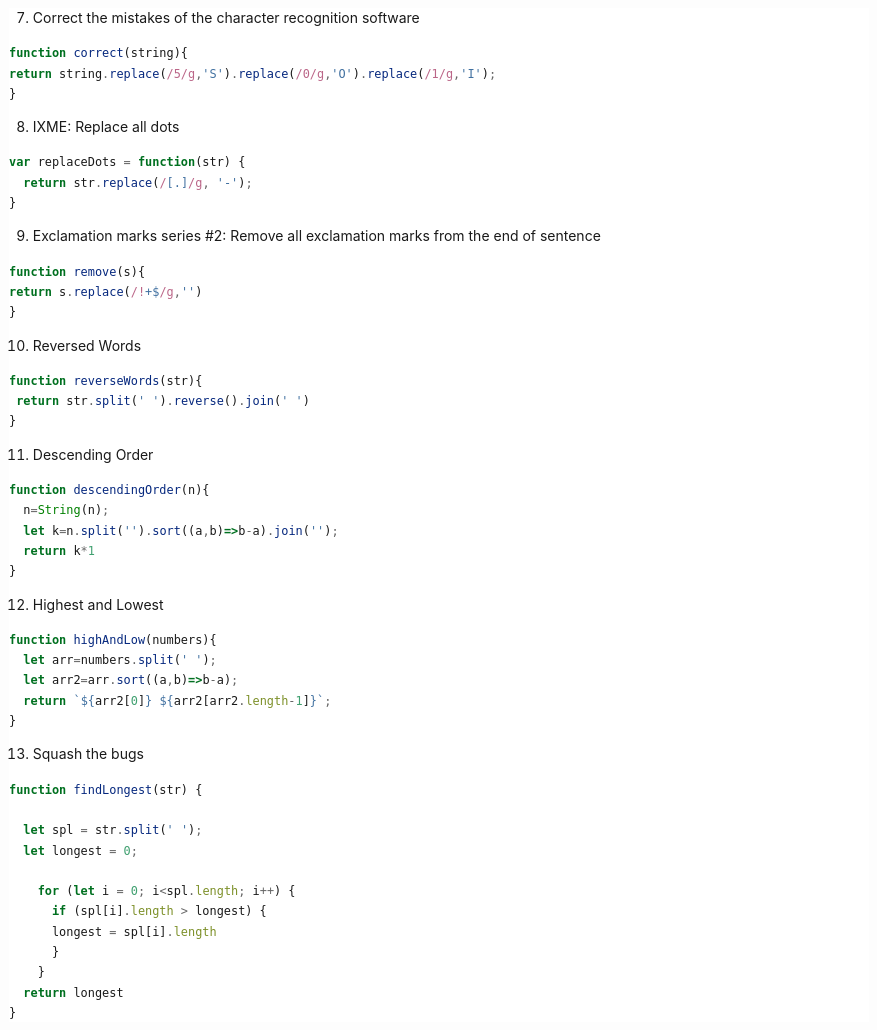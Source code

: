 7. Correct the mistakes of the character recognition software
```javascript
function correct(string){
return string.replace(/5/g,'S').replace(/0/g,'O').replace(/1/g,'I');
}
```

8. IXME: Replace all dots
```javascript
var replaceDots = function(str) {
  return str.replace(/[.]/g, '-');
}
```

9. Exclamation marks series #2: Remove all exclamation marks from the end of sentence
```javascript
function remove(s){
return s.replace(/!+$/g,'')
}

```

10. Reversed Words
```javascript
function reverseWords(str){
 return str.split(' ').reverse().join(' ')
}
```

11. Descending Order
```javascript
function descendingOrder(n){
  n=String(n);
  let k=n.split('').sort((a,b)=>b-a).join('');
  return k*1
}
```

12. Highest and Lowest
```javascript
function highAndLow(numbers){
  let arr=numbers.split(' ');
  let arr2=arr.sort((a,b)=>b-a);
  return `${arr2[0]} ${arr2[arr2.length-1]}`;
}
```

13. Squash the bugs
```javascript
function findLongest(str) {
  
  let spl = str.split(' ');
  let longest = 0;
  
    for (let i = 0; i<spl.length; i++) {
      if (spl[i].length > longest) {
      longest = spl[i].length
      }
    }
  return longest
}
```
